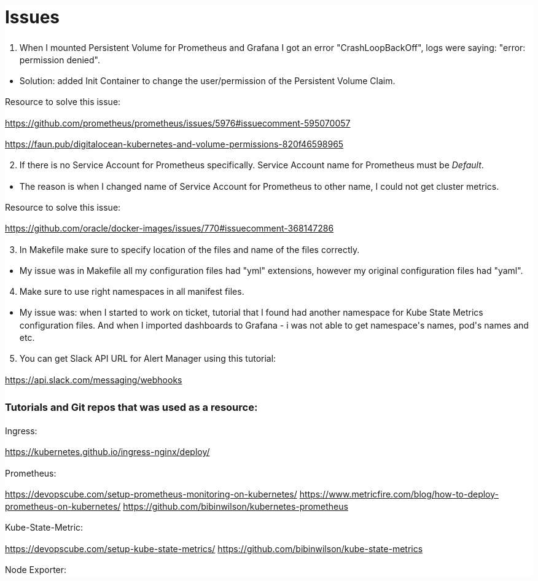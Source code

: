 # Issues

1. When I mounted Persistent Volume for Prometheus and Grafana I got an error "CrashLoopBackOff", logs were saying: "error: permission denied".

- Solution: added Init Container to change the user/permission of the Persistent Volume Claim.

Resource to solve this issue: 

https://github.com/prometheus/prometheus/issues/5976#issuecomment-595070057

https://faun.pub/digitalocean-kubernetes-and-volume-permissions-820f46598965

2. If there is no Service Account for Prometheus specifically. Service Account name for Prometheus must be *Default*.  

- The reason is when I changed name of Service Account for Prometheus to other name, I could not get cluster metrics. 

Resource to solve this issue: 

https://github.com/oracle/docker-images/issues/770#issuecomment-368147286

3. In Makefile make sure to specify location of the files and name of the files correctly.

- My issue was in Makefile all my configuration files had "yml" extensions, however my original configuration files had "yaml".

4. Make sure to use right namespaces in all manifest files. 

- My issue was: when I started to work on ticket, tutorial that I found had another namespace for Kube State Metrics configuration files. And when I imported dashboards to Grafana - i was not able to get namespace's names, pod's names and etc.

5. You can get Slack API URL for Alert Manager using this tutorial:

https://api.slack.com/messaging/webhooks 


### Tutorials and Git repos that was used as a resource:

Ingress:

https://kubernetes.github.io/ingress-nginx/deploy/ 

Prometheus:
               
https://devopscube.com/setup-prometheus-monitoring-on-kubernetes/
https://www.metricfire.com/blog/how-to-deploy-prometheus-on-kubernetes/
https://github.com/bibinwilson/kubernetes-prometheus



Kube-State-Metric: 
                      
https://devopscube.com/setup-kube-state-metrics/
https://github.com/bibinwilson/kube-state-metrics



Node Exporter: 
